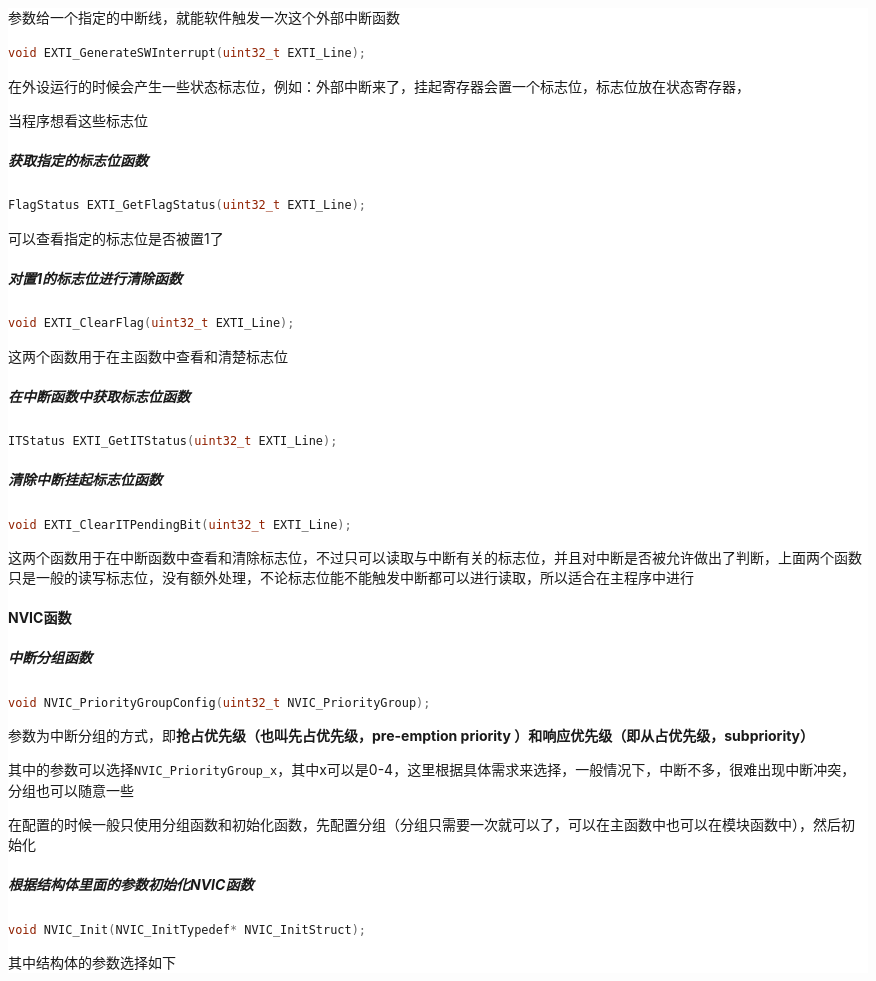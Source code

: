 参数给一个指定的中断线，就能软件触发一次这个外部中断函数

```c
void EXTI_GenerateSWInterrupt(uint32_t EXTI_Line);
```

在外设运行的时候会产生一些状态标志位，例如：外部中断来了，挂起寄存器会置一个标志位，标志位放在状态寄存器，

当程序想看这些标志位

##### 获取指定的标志位函数

```c
FlagStatus EXTI_GetFlagStatus(uint32_t EXTI_Line);
```

可以查看指定的标志位是否被置1了

##### 对置1的标志位进行清除函数

```c
void EXTI_ClearFlag(uint32_t EXTI_Line);
```

这两个函数用于在主函数中查看和清楚标志位

##### 在中断函数中获取标志位函数

```c
ITStatus EXTI_GetITStatus(uint32_t EXTI_Line);
```

##### 清除中断挂起标志位函数

```c
void EXTI_ClearITPendingBit(uint32_t EXTI_Line);
```

这两个函数用于在中断函数中查看和清除标志位，不过只可以读取与中断有关的标志位，并且对中断是否被允许做出了判断，上面两个函数只是一般的读写标志位，没有额外处理，不论标志位能不能触发中断都可以进行读取，所以适合在主程序中进行

#### NVIC函数

##### 中断分组函数

```c
void NVIC_PriorityGroupConfig(uint32_t NVIC_PriorityGroup);
```

参数为中断分组的方式，即**抢占优先级（也叫先占优先级，pre-emption priority ）**和**响应优先级（即从占优先级，subpriority）**

其中的参数可以选择``NVIC_PriorityGroup_x``，其中x可以是0-4，这里根据具体需求来选择，一般情况下，中断不多，很难出现中断冲突，分组也可以随意一些

在配置的时候一般只使用分组函数和初始化函数，先配置分组（分组只需要一次就可以了，可以在主函数中也可以在模块函数中），然后初始化

##### 根据结构体里面的参数初始化NVIC函数

```c
void NVIC_Init(NVIC_InitTypedef* NVIC_InitStruct);
```

其中结构体的参数选择如下
